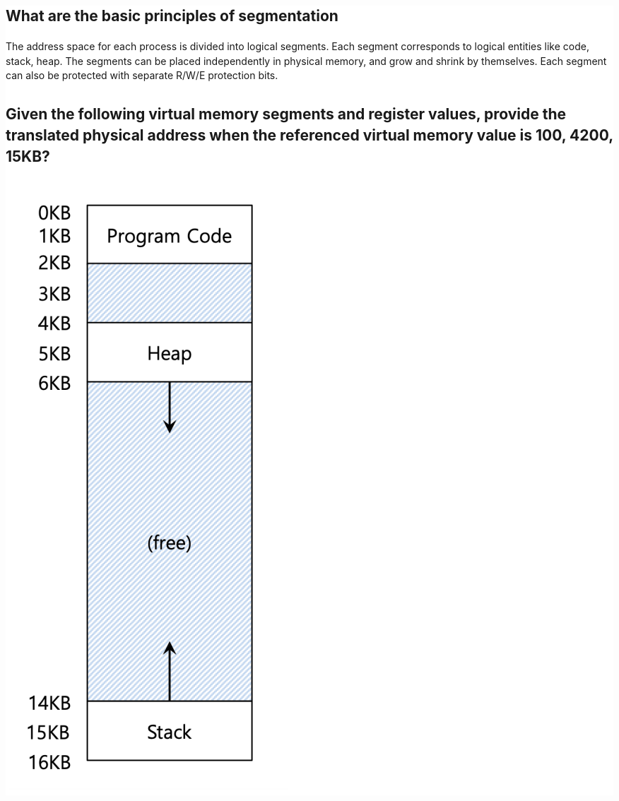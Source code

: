 ## What are the basic principles of segmentation

The address space for each process is divided into logical segments. Each segment corresponds to logical entities like code, stack, heap. The segments can be placed independently in physical memory, and grow and shrink by themselves. Each segment can also be protected with separate R/W/E protection bits. 

## Given the following virtual memory segments and register values, provide the translated physical address when the referenced virtual memory value is 100, 4200, 15KB?

![](Figures/Figure16.1.png)